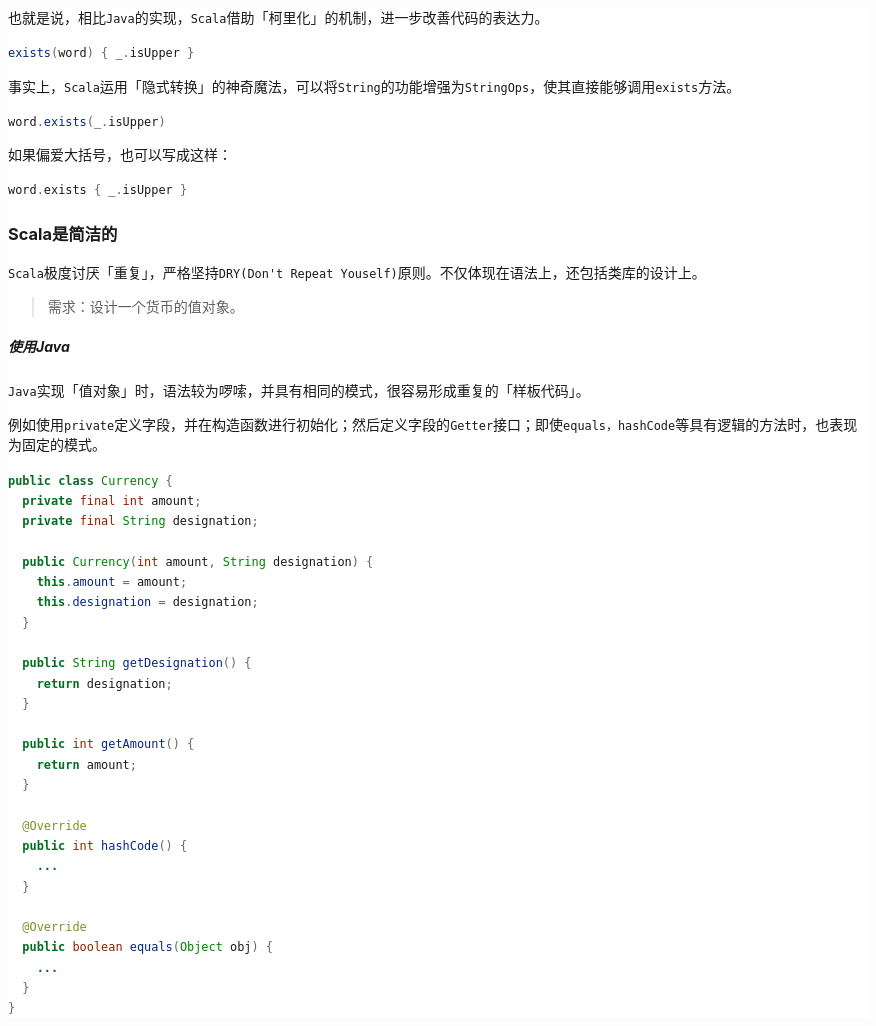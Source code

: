 也就是说，相比`Java`的实现，`Scala`借助「柯里化」的机制，进一步改善代码的表达力。

```scala
exists(word) { _.isUpper }
```

事实上，`Scala`运用「隐式转换」的神奇魔法，可以将`String`的功能增强为`StringOps`，使其直接能够调用`exists`方法。

```scala
word.exists(_.isUpper)
```

如果偏爱大括号，也可以写成这样：

```scala
word.exists { _.isUpper }
```

### Scala是简洁的

`Scala`极度讨厌「重复」，严格坚持`DRY(Don't Repeat Youself)`原则。不仅体现在语法上，还包括类库的设计上。

> 需求：设计一个货币的值对象。

##### 使用Java

`Java`实现「值对象」时，语法较为啰嗦，并具有相同的模式，很容易形成重复的「样板代码」。

例如使用`private`定义字段，并在构造函数进行初始化；然后定义字段的`Getter`接口；即使`equals，hashCode`等具有逻辑的方法时，也表现为固定的模式。

```java
public class Currency {
  private final int amount;
  private final String designation;

  public Currency(int amount, String designation) {
    this.amount = amount;
    this.designation = designation;
  }

  public String getDesignation() {
    return designation;
  }

  public int getAmount() {
    return amount;
  }

  @Override
  public int hashCode() {
    ...
  }

  @Override
  public boolean equals(Object obj) {
    ...
  }
}
```
